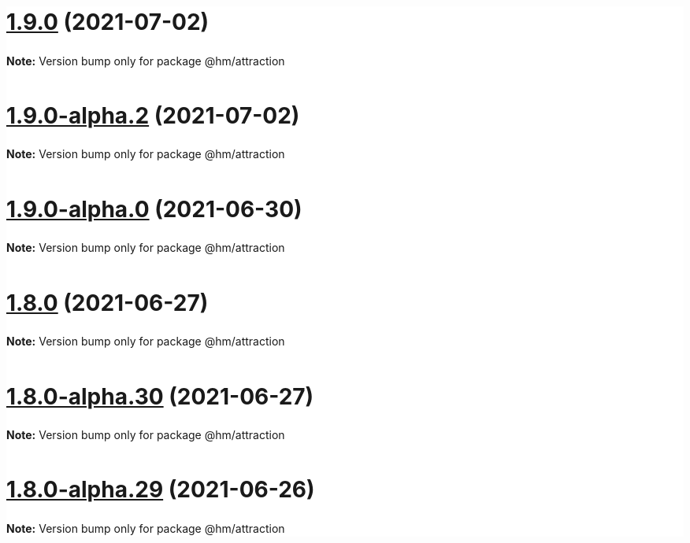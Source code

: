 


# [1.9.0](https://github.com/my-hotel-manager/hotel-manager/compare/v1.9.0-alpha.2...v1.9.0) (2021-07-02)

**Note:** Version bump only for package @hm/attraction





# [1.9.0-alpha.2](https://github.com/my-hotel-manager/hotel-manager/compare/v1.9.0-alpha.1...v1.9.0-alpha.2) (2021-07-02)

**Note:** Version bump only for package @hm/attraction





# [1.9.0-alpha.0](https://github.com/my-hotel-manager/hotel-manager/compare/v1.8.0...v1.9.0-alpha.0) (2021-06-30)

**Note:** Version bump only for package @hm/attraction





# [1.8.0](https://github.com/my-hotel-manager/hotel-manager/compare/v1.8.0-alpha.30...v1.8.0) (2021-06-27)

**Note:** Version bump only for package @hm/attraction





# [1.8.0-alpha.30](https://github.com/my-hotel-manager/hotel-manager/compare/v1.8.0-alpha.29...v1.8.0-alpha.30) (2021-06-27)

**Note:** Version bump only for package @hm/attraction





# [1.8.0-alpha.29](https://github.com/my-hotel-manager/hotel-manager/compare/v1.8.0-alpha.28...v1.8.0-alpha.29) (2021-06-26)

**Note:** Version bump only for package @hm/attraction


